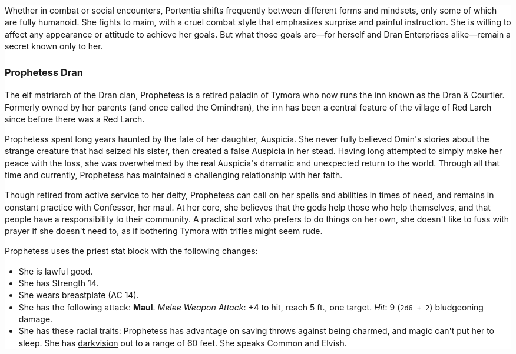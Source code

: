 Whether in combat or social encounters, Portentia shifts frequently between different forms and mindsets, only some of which are fully humanoid. She fights to maim, with a cruel combat style that emphasizes surprise and painful instruction. She is willing to affect any appearance or attitude to achieve her goals. But what those goals are—for herself and Dran Enterprises alike—remain a secret known only to her.

### Prophetess Dran

The elf matriarch of the Dran clan, [Prophetess](/3-Mechanics/CLI/bestiary/humanoid/prophetess-dran-ai.md) is a retired paladin of Tymora who now runs the inn known as the Dran & Courtier. Formerly owned by her parents (and once called the Omindran), the inn has been a central feature of the village of Red Larch since before there was a Red Larch.

Prophetess spent long years haunted by the fate of her daughter, Auspicia. She never fully believed Omin's stories about the strange creature that had seized his sister, then created a false Auspicia in her stead. Having long attempted to simply make her peace with the loss, she was overwhelmed by the real Auspicia's dramatic and unexpected return to the world. Through all that time and currently, Prophetess has maintained a challenging relationship with her faith.

Though retired from active service to her deity, Prophetess can call on her spells and abilities in times of need, and remains in constant practice with Confessor, her maul. At her core, she believes that the gods help those who help themselves, and that people have a responsibility to their community. A practical sort who prefers to do things on her own, she doesn't like to fuss with prayer if she doesn't need to, as if bothering Tymora with trifles might seem rude.

[Prophetess](/3-Mechanics/CLI/bestiary/humanoid/prophetess-dran-ai.md) uses the [priest](/3-Mechanics/CLI/bestiary/humanoid/priest.md) stat block with the following changes:

- She is lawful good.  
- She has Strength 14.  
- She wears breastplate (AC 14).  
- She has the following attack: **Maul**. *Melee Weapon Attack*: +4 to hit, reach 5 ft., one target. *Hit*: 9 (`2d6 + 2`) bludgeoning damage.  
- She has these racial traits: Prophetess has advantage on saving throws against being [charmed](/3-Mechanics/CLI/rules/conditions.md#charmed), and magic can't put her to sleep. She has [darkvision](/3-Mechanics/CLI/rules/senses.md#darkvision) out to a range of 60 feet. She speaks Common and Elvish.